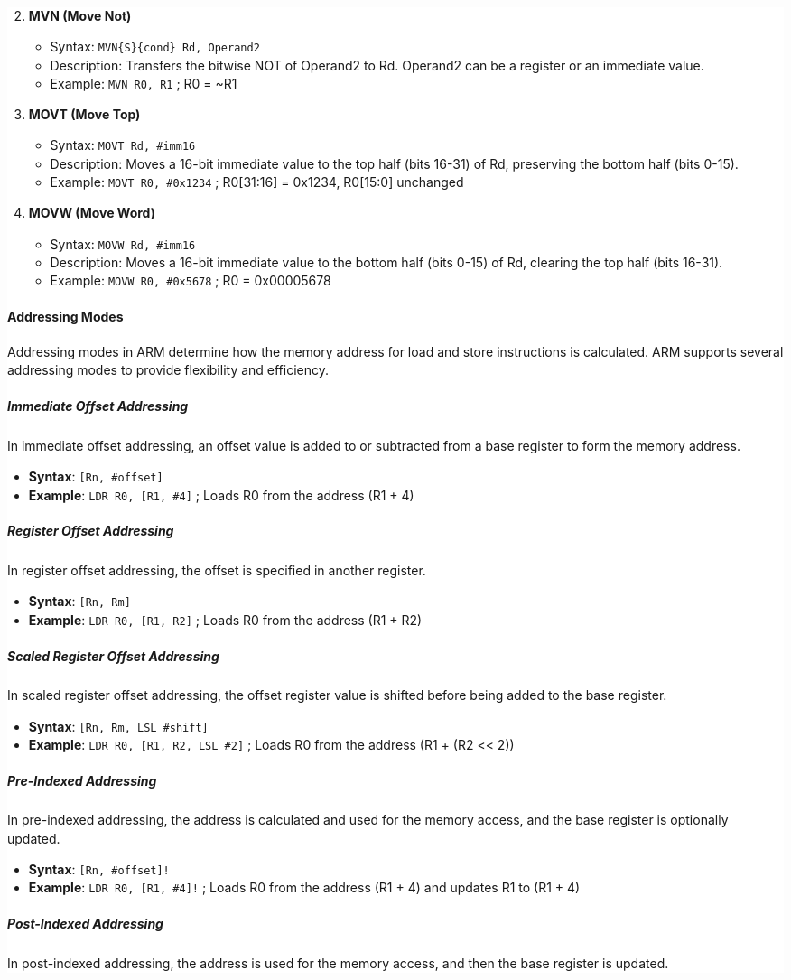 2. **MVN (Move Not)**
   - Syntax: `MVN{S}{cond} Rd, Operand2`
   - Description: Transfers the bitwise NOT of Operand2 to Rd. Operand2 can be a register or an immediate value.
   - Example: `MVN R0, R1` ; R0 = ~R1

3. **MOVT (Move Top)**
   - Syntax: `MOVT Rd, #imm16`
   - Description: Moves a 16-bit immediate value to the top half (bits 16-31) of Rd, preserving the bottom half (bits 0-15).
   - Example: `MOVT R0, #0x1234` ; R0[31:16] = 0x1234, R0[15:0] unchanged

4. **MOVW (Move Word)**
   - Syntax: `MOVW Rd, #imm16`
   - Description: Moves a 16-bit immediate value to the bottom half (bits 0-15) of Rd, clearing the top half (bits 16-31).
   - Example: `MOVW R0, #0x5678` ; R0 = 0x00005678

#### Addressing Modes

Addressing modes in ARM determine how the memory address for load and store instructions is calculated. ARM supports several addressing modes to provide flexibility and efficiency.

##### Immediate Offset Addressing

In immediate offset addressing, an offset value is added to or subtracted from a base register to form the memory address.

- **Syntax**: `[Rn, #offset]`
- **Example**: `LDR R0, [R1, #4]` ; Loads R0 from the address (R1 + 4)

##### Register Offset Addressing

In register offset addressing, the offset is specified in another register.

- **Syntax**: `[Rn, Rm]`
- **Example**: `LDR R0, [R1, R2]` ; Loads R0 from the address (R1 + R2)

##### Scaled Register Offset Addressing

In scaled register offset addressing, the offset register value is shifted before being added to the base register.

- **Syntax**: `[Rn, Rm, LSL #shift]`
- **Example**: `LDR R0, [R1, R2, LSL #2]` ; Loads R0 from the address (R1 + (R2 << 2))

##### Pre-Indexed Addressing

In pre-indexed addressing, the address is calculated and used for the memory access, and the base register is optionally updated.

- **Syntax**: `[Rn, #offset]!`
- **Example**: `LDR R0, [R1, #4]!` ; Loads R0 from the address (R1 + 4) and updates R1 to (R1 + 4)

##### Post-Indexed Addressing

In post-indexed addressing, the address is used for the memory access, and then the base register is updated.
